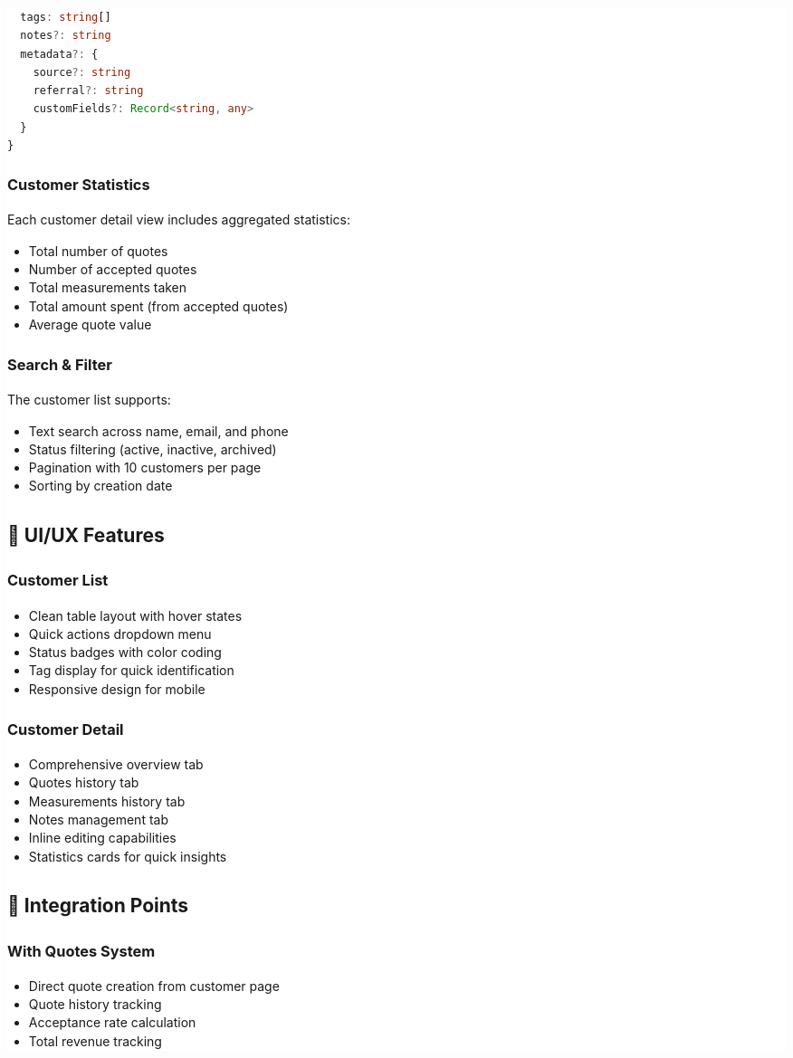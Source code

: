 ```typescript
  tags: string[]
  notes?: string
  metadata?: {
    source?: string
    referral?: string
    customFields?: Record<string, any>
  }
}
```

### Customer Statistics
Each customer detail view includes aggregated statistics:
- Total number of quotes
- Number of accepted quotes
- Total measurements taken
- Total amount spent (from accepted quotes)
- Average quote value

### Search & Filter
The customer list supports:
- Text search across name, email, and phone
- Status filtering (active, inactive, archived)
- Pagination with 10 customers per page
- Sorting by creation date

## 🎨 UI/UX Features

### Customer List
- Clean table layout with hover states
- Quick actions dropdown menu
- Status badges with color coding
- Tag display for quick identification
- Responsive design for mobile

### Customer Detail
- Comprehensive overview tab
- Quotes history tab
- Measurements history tab
- Notes management tab
- Inline editing capabilities
- Statistics cards for quick insights

## 🔗 Integration Points

### With Quotes System
- Direct quote creation from customer page
- Quote history tracking
- Acceptance rate calculation
- Total revenue tracking
